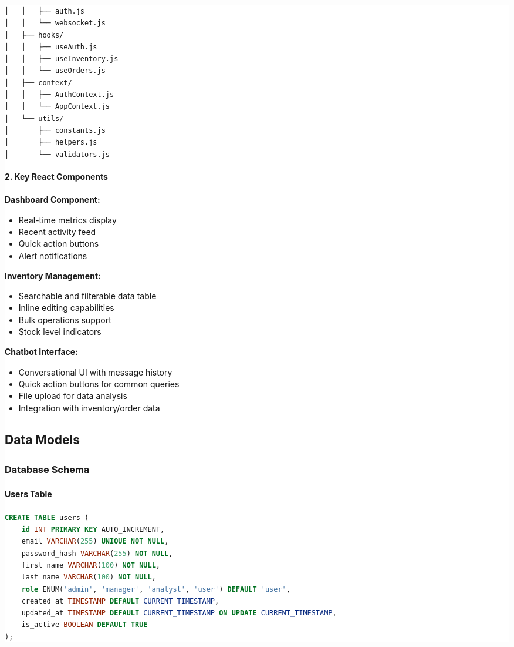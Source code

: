 ```
│   │   ├── auth.js
│   │   └── websocket.js
│   ├── hooks/
│   │   ├── useAuth.js
│   │   ├── useInventory.js
│   │   └── useOrders.js
│   ├── context/
│   │   ├── AuthContext.js
│   │   └── AppContext.js
│   └── utils/
│       ├── constants.js
│       ├── helpers.js
│       └── validators.js
```

#### 2. Key React Components

**Dashboard Component:**
- Real-time metrics display
- Recent activity feed
- Quick action buttons
- Alert notifications

**Inventory Management:**
- Searchable and filterable data table
- Inline editing capabilities
- Bulk operations support
- Stock level indicators

**Chatbot Interface:**
- Conversational UI with message history
- Quick action buttons for common queries
- File upload for data analysis
- Integration with inventory/order data

## Data Models

### Database Schema

#### Users Table
```sql
CREATE TABLE users (
    id INT PRIMARY KEY AUTO_INCREMENT,
    email VARCHAR(255) UNIQUE NOT NULL,
    password_hash VARCHAR(255) NOT NULL,
    first_name VARCHAR(100) NOT NULL,
    last_name VARCHAR(100) NOT NULL,
    role ENUM('admin', 'manager', 'analyst', 'user') DEFAULT 'user',
    created_at TIMESTAMP DEFAULT CURRENT_TIMESTAMP,
    updated_at TIMESTAMP DEFAULT CURRENT_TIMESTAMP ON UPDATE CURRENT_TIMESTAMP,
    is_active BOOLEAN DEFAULT TRUE
);
```
